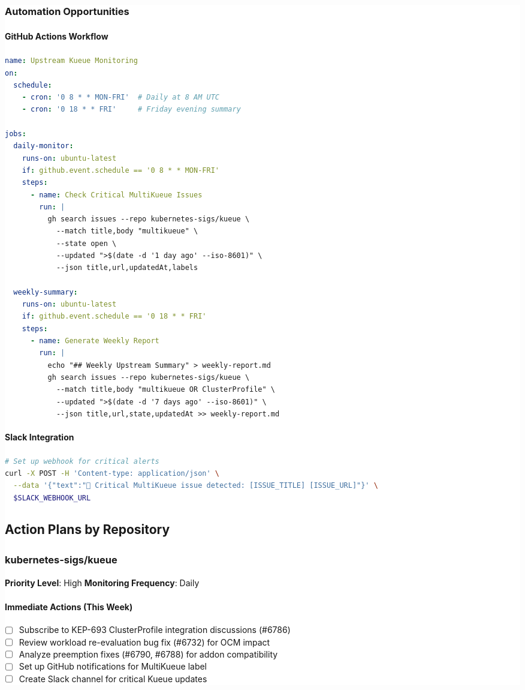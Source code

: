 ### Automation Opportunities

#### GitHub Actions Workflow
```yaml
name: Upstream Kueue Monitoring
on:
  schedule:
    - cron: '0 8 * * MON-FRI'  # Daily at 8 AM UTC
    - cron: '0 18 * * FRI'     # Friday evening summary

jobs:
  daily-monitor:
    runs-on: ubuntu-latest
    if: github.event.schedule == '0 8 * * MON-FRI'
    steps:
      - name: Check Critical MultiKueue Issues
        run: |
          gh search issues --repo kubernetes-sigs/kueue \
            --match title,body "multikueue" \
            --state open \
            --updated ">$(date -d '1 day ago' --iso-8601)" \
            --json title,url,updatedAt,labels

  weekly-summary:
    runs-on: ubuntu-latest
    if: github.event.schedule == '0 18 * * FRI'
    steps:
      - name: Generate Weekly Report
        run: |
          echo "## Weekly Upstream Summary" > weekly-report.md
          gh search issues --repo kubernetes-sigs/kueue \
            --match title,body "multikueue OR ClusterProfile" \
            --updated ">$(date -d '7 days ago' --iso-8601)" \
            --json title,url,state,updatedAt >> weekly-report.md
```

#### Slack Integration
```bash
# Set up webhook for critical alerts
curl -X POST -H 'Content-type: application/json' \
  --data '{"text":"🚨 Critical MultiKueue issue detected: [ISSUE_TITLE] [ISSUE_URL]"}' \
  $SLACK_WEBHOOK_URL
```

## Action Plans by Repository

### kubernetes-sigs/kueue
**Priority Level**: High
**Monitoring Frequency**: Daily

#### Immediate Actions (This Week)
- [ ] Subscribe to KEP-693 ClusterProfile integration discussions (#6786)
- [ ] Review workload re-evaluation bug fix (#6732) for OCM impact
- [ ] Analyze preemption fixes (#6790, #6788) for addon compatibility
- [ ] Set up GitHub notifications for MultiKueue label
- [ ] Create Slack channel for critical Kueue updates
